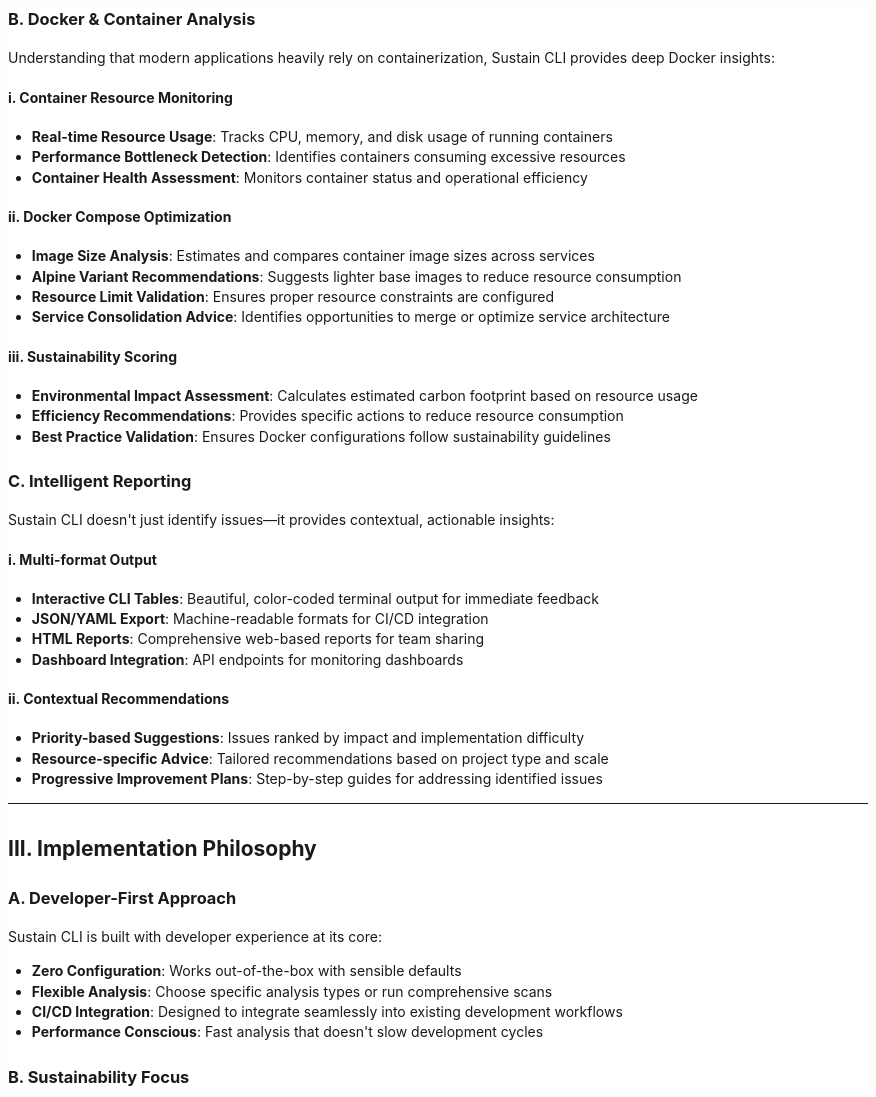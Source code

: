 ### B. Docker & Container Analysis

Understanding that modern applications heavily rely on containerization, Sustain CLI provides deep Docker insights:

#### i. Container Resource Monitoring
- **Real-time Resource Usage**: Tracks CPU, memory, and disk usage of running containers
- **Performance Bottleneck Detection**: Identifies containers consuming excessive resources
- **Container Health Assessment**: Monitors container status and operational efficiency

#### ii. Docker Compose Optimization
- **Image Size Analysis**: Estimates and compares container image sizes across services
- **Alpine Variant Recommendations**: Suggests lighter base images to reduce resource consumption
- **Resource Limit Validation**: Ensures proper resource constraints are configured
- **Service Consolidation Advice**: Identifies opportunities to merge or optimize service architecture

#### iii. Sustainability Scoring
- **Environmental Impact Assessment**: Calculates estimated carbon footprint based on resource usage
- **Efficiency Recommendations**: Provides specific actions to reduce resource consumption
- **Best Practice Validation**: Ensures Docker configurations follow sustainability guidelines

### C. Intelligent Reporting

Sustain CLI doesn't just identify issues—it provides contextual, actionable insights:

#### i. Multi-format Output
- **Interactive CLI Tables**: Beautiful, color-coded terminal output for immediate feedback
- **JSON/YAML Export**: Machine-readable formats for CI/CD integration
- **HTML Reports**: Comprehensive web-based reports for team sharing
- **Dashboard Integration**: API endpoints for monitoring dashboards

#### ii. Contextual Recommendations
- **Priority-based Suggestions**: Issues ranked by impact and implementation difficulty
- **Resource-specific Advice**: Tailored recommendations based on project type and scale
- **Progressive Improvement Plans**: Step-by-step guides for addressing identified issues

---

## III. Implementation Philosophy

### A. Developer-First Approach

Sustain CLI is built with developer experience at its core:

- **Zero Configuration**: Works out-of-the-box with sensible defaults
- **Flexible Analysis**: Choose specific analysis types or run comprehensive scans
- **CI/CD Integration**: Designed to integrate seamlessly into existing development workflows
- **Performance Conscious**: Fast analysis that doesn't slow development cycles

### B. Sustainability Focus
